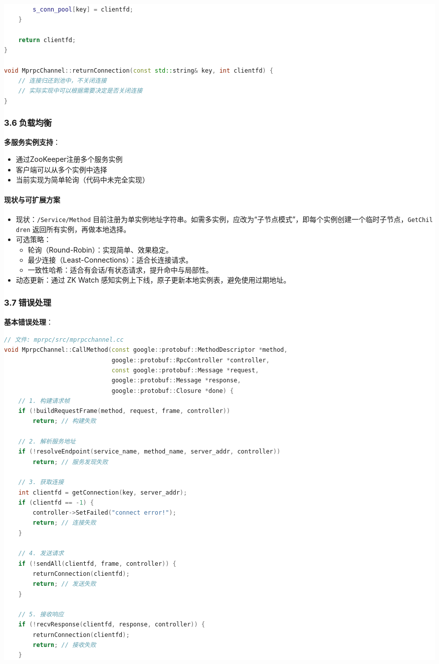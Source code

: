 ```cpp
        s_conn_pool[key] = clientfd;
    }
    
    return clientfd;
}

void MprpcChannel::returnConnection(const std::string& key, int clientfd) {
    // 连接归还到池中，不关闭连接
    // 实际实现中可以根据需要决定是否关闭连接
}
```

### 3.6 负载均衡

**多服务实例支持**：
- 通过ZooKeeper注册多个服务实例
- 客户端可以从多个实例中选择
- 当前实现为简单轮询（代码中未完全实现）

#### 现状与可扩展方案

- 现状：`/Service/Method` 目前注册为单实例地址字符串。如需多实例，应改为“子节点模式”，即每个实例创建一个临时子节点，`GetChildren` 返回所有实例，再做本地选择。
- 可选策略：
  - 轮询（Round-Robin）：实现简单、效果稳定。
  - 最少连接（Least-Connections）：适合长连接请求。
  - 一致性哈希：适合有会话/有状态请求，提升命中与局部性。
- 动态更新：通过 ZK Watch 感知实例上下线，原子更新本地实例表，避免使用过期地址。

### 3.7 错误处理

**基本错误处理**：
```cpp
// 文件: mprpc/src/mprpcchannel.cc
void MprpcChannel::CallMethod(const google::protobuf::MethodDescriptor *method,
                              google::protobuf::RpcController *controller,
                              const google::protobuf::Message *request,
                              google::protobuf::Message *response,
                              google::protobuf::Closure *done) {
    // 1. 构建请求帧
    if (!buildRequestFrame(method, request, frame, controller))
        return; // 构建失败
    
    // 2. 解析服务地址
    if (!resolveEndpoint(service_name, method_name, server_addr, controller))
        return; // 服务发现失败
    
    // 3. 获取连接
    int clientfd = getConnection(key, server_addr);
    if (clientfd == -1) {
        controller->SetFailed("connect error!");
        return; // 连接失败
    }
    
    // 4. 发送请求
    if (!sendAll(clientfd, frame, controller)) {
        returnConnection(clientfd);
        return; // 发送失败
    }
    
    // 5. 接收响应
    if (!recvResponse(clientfd, response, controller)) {
        returnConnection(clientfd);
        return; // 接收失败
    }
```